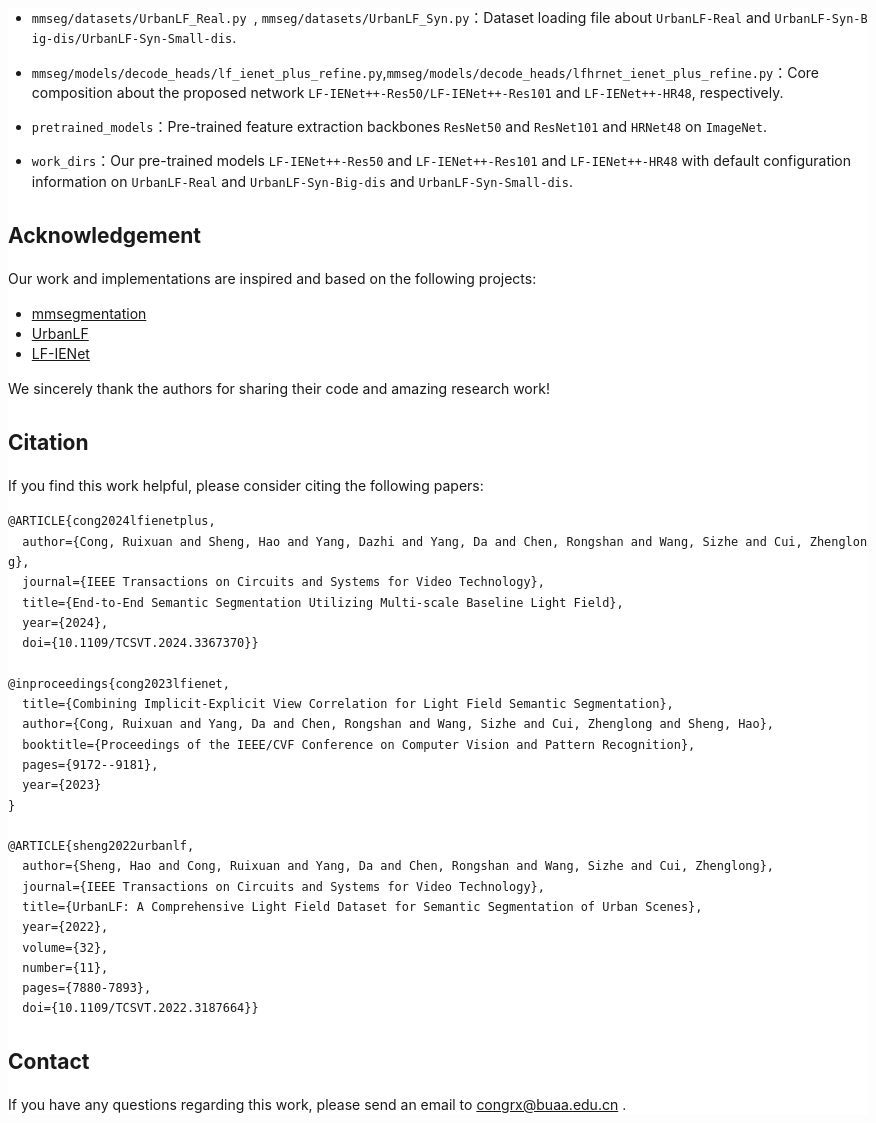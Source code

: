 - `mmseg/datasets/UrbanLF_Real.py `, `mmseg/datasets/UrbanLF_Syn.py`：Dataset loading file about `UrbanLF-Real` and `UrbanLF-Syn-Big-dis/UrbanLF-Syn-Small-dis`.

- `mmseg/models/decode_heads/lf_ienet_plus_refine.py`,`mmseg/models/decode_heads/lfhrnet_ienet_plus_refine.py`：Core composition about the proposed network `LF-IENet++-Res50/LF-IENet++-Res101` and `LF-IENet++-HR48`, respectively.

- `pretrained_models`：Pre-trained feature extraction backbones `ResNet50` and `ResNet101` and `HRNet48` on `ImageNet`. 

- `work_dirs`：Our pre-trained models  `LF-IENet++-Res50` and `LF-IENet++-Res101` and `LF-IENet++-HR48` with default configuration information on `UrbanLF-Real` and `UrbanLF-Syn-Big-dis` and `UrbanLF-Syn-Small-dis`. 

## Acknowledgement

Our work and implementations are inspired and based on the following projects:

- [mmsegmentation](https://github.com/open-mmlab/mmsegmentation)
- [UrbanLF](https://github.com/HAWKEYE-Group/UrbanLF)
- [LF-IENet](https://github.com/Congrx/LF-IENet)

We sincerely thank the authors for sharing their code and amazing research work!

## Citation

If you find this work helpful, please consider citing the following papers:

```
@ARTICLE{cong2024lfienetplus,
  author={Cong, Ruixuan and Sheng, Hao and Yang, Dazhi and Yang, Da and Chen, Rongshan and Wang, Sizhe and Cui, Zhenglong},
  journal={IEEE Transactions on Circuits and Systems for Video Technology}, 
  title={End-to-End Semantic Segmentation Utilizing Multi-scale Baseline Light Field}, 
  year={2024},
  doi={10.1109/TCSVT.2024.3367370}}

@inproceedings{cong2023lfienet,
  title={Combining Implicit-Explicit View Correlation for Light Field Semantic Segmentation},
  author={Cong, Ruixuan and Yang, Da and Chen, Rongshan and Wang, Sizhe and Cui, Zhenglong and Sheng, Hao},
  booktitle={Proceedings of the IEEE/CVF Conference on Computer Vision and Pattern Recognition},
  pages={9172--9181},
  year={2023}
}

@ARTICLE{sheng2022urbanlf,
  author={Sheng, Hao and Cong, Ruixuan and Yang, Da and Chen, Rongshan and Wang, Sizhe and Cui, Zhenglong},
  journal={IEEE Transactions on Circuits and Systems for Video Technology}, 
  title={UrbanLF: A Comprehensive Light Field Dataset for Semantic Segmentation of Urban Scenes}, 
  year={2022},
  volume={32},
  number={11},
  pages={7880-7893},
  doi={10.1109/TCSVT.2022.3187664}}
```

## Contact

If you have any questions regarding this work, please send an email to [congrx@buaa.edu.cn](mailto:congrx@buaa.edu.cn) . 
